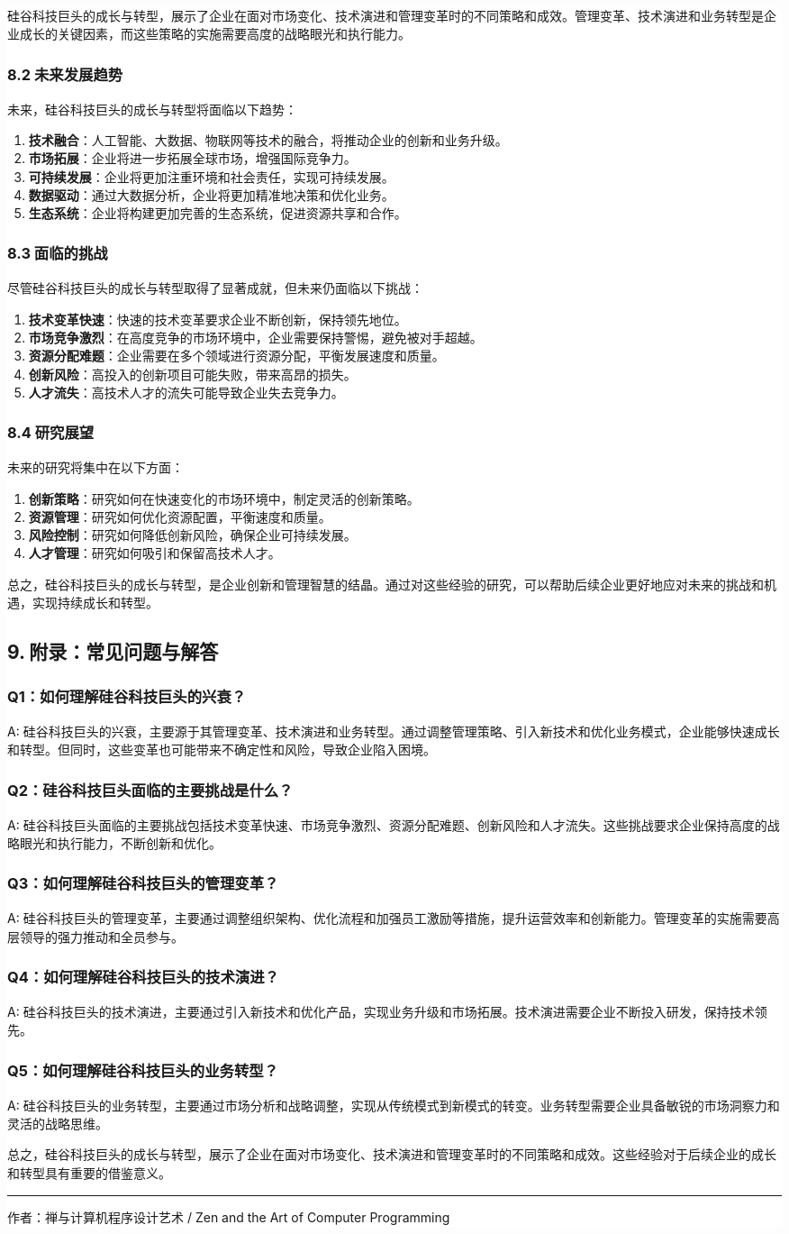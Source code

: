 硅谷科技巨头的成长与转型，展示了企业在面对市场变化、技术演进和管理变革时的不同策略和成效。管理变革、技术演进和业务转型是企业成长的关键因素，而这些策略的实施需要高度的战略眼光和执行能力。

### 8.2 未来发展趋势

未来，硅谷科技巨头的成长与转型将面临以下趋势：

1. **技术融合**：人工智能、大数据、物联网等技术的融合，将推动企业的创新和业务升级。
2. **市场拓展**：企业将进一步拓展全球市场，增强国际竞争力。
3. **可持续发展**：企业将更加注重环境和社会责任，实现可持续发展。
4. **数据驱动**：通过大数据分析，企业将更加精准地决策和优化业务。
5. **生态系统**：企业将构建更加完善的生态系统，促进资源共享和合作。

### 8.3 面临的挑战

尽管硅谷科技巨头的成长与转型取得了显著成就，但未来仍面临以下挑战：

1. **技术变革快速**：快速的技术变革要求企业不断创新，保持领先地位。
2. **市场竞争激烈**：在高度竞争的市场环境中，企业需要保持警惕，避免被对手超越。
3. **资源分配难题**：企业需要在多个领域进行资源分配，平衡发展速度和质量。
4. **创新风险**：高投入的创新项目可能失败，带来高昂的损失。
5. **人才流失**：高技术人才的流失可能导致企业失去竞争力。

### 8.4 研究展望

未来的研究将集中在以下方面：

1. **创新策略**：研究如何在快速变化的市场环境中，制定灵活的创新策略。
2. **资源管理**：研究如何优化资源配置，平衡速度和质量。
3. **风险控制**：研究如何降低创新风险，确保企业可持续发展。
4. **人才管理**：研究如何吸引和保留高技术人才。

总之，硅谷科技巨头的成长与转型，是企业创新和管理智慧的结晶。通过对这些经验的研究，可以帮助后续企业更好地应对未来的挑战和机遇，实现持续成长和转型。

## 9. 附录：常见问题与解答

### Q1：如何理解硅谷科技巨头的兴衰？

A: 硅谷科技巨头的兴衰，主要源于其管理变革、技术演进和业务转型。通过调整管理策略、引入新技术和优化业务模式，企业能够快速成长和转型。但同时，这些变革也可能带来不确定性和风险，导致企业陷入困境。

### Q2：硅谷科技巨头面临的主要挑战是什么？

A: 硅谷科技巨头面临的主要挑战包括技术变革快速、市场竞争激烈、资源分配难题、创新风险和人才流失。这些挑战要求企业保持高度的战略眼光和执行能力，不断创新和优化。

### Q3：如何理解硅谷科技巨头的管理变革？

A: 硅谷科技巨头的管理变革，主要通过调整组织架构、优化流程和加强员工激励等措施，提升运营效率和创新能力。管理变革的实施需要高层领导的强力推动和全员参与。

### Q4：如何理解硅谷科技巨头的技术演进？

A: 硅谷科技巨头的技术演进，主要通过引入新技术和优化产品，实现业务升级和市场拓展。技术演进需要企业不断投入研发，保持技术领先。

### Q5：如何理解硅谷科技巨头的业务转型？

A: 硅谷科技巨头的业务转型，主要通过市场分析和战略调整，实现从传统模式到新模式的转变。业务转型需要企业具备敏锐的市场洞察力和灵活的战略思维。

总之，硅谷科技巨头的成长与转型，展示了企业在面对市场变化、技术演进和管理变革时的不同策略和成效。这些经验对于后续企业的成长和转型具有重要的借鉴意义。

---

作者：禅与计算机程序设计艺术 / Zen and the Art of Computer Programming

